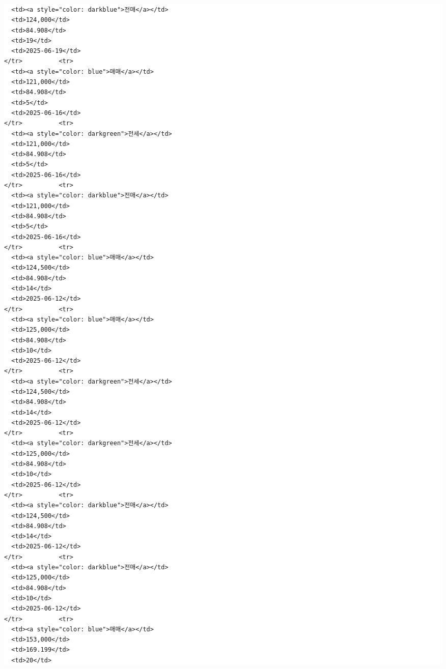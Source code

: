       <td><a style="color: darkblue">전매</a></td>
      <td>124,000</td>
      <td>84.908</td>
      <td>19</td>
      <td>2025-06-19</td>
    </tr>          <tr>
      <td><a style="color: blue">매매</a></td>
      <td>121,000</td>
      <td>84.908</td>
      <td>5</td>
      <td>2025-06-16</td>
    </tr>          <tr>
      <td><a style="color: darkgreen">전세</a></td>
      <td>121,000</td>
      <td>84.908</td>
      <td>5</td>
      <td>2025-06-16</td>
    </tr>          <tr>
      <td><a style="color: darkblue">전매</a></td>
      <td>121,000</td>
      <td>84.908</td>
      <td>5</td>
      <td>2025-06-16</td>
    </tr>          <tr>
      <td><a style="color: blue">매매</a></td>
      <td>124,500</td>
      <td>84.908</td>
      <td>14</td>
      <td>2025-06-12</td>
    </tr>          <tr>
      <td><a style="color: blue">매매</a></td>
      <td>125,000</td>
      <td>84.908</td>
      <td>10</td>
      <td>2025-06-12</td>
    </tr>          <tr>
      <td><a style="color: darkgreen">전세</a></td>
      <td>124,500</td>
      <td>84.908</td>
      <td>14</td>
      <td>2025-06-12</td>
    </tr>          <tr>
      <td><a style="color: darkgreen">전세</a></td>
      <td>125,000</td>
      <td>84.908</td>
      <td>10</td>
      <td>2025-06-12</td>
    </tr>          <tr>
      <td><a style="color: darkblue">전매</a></td>
      <td>124,500</td>
      <td>84.908</td>
      <td>14</td>
      <td>2025-06-12</td>
    </tr>          <tr>
      <td><a style="color: darkblue">전매</a></td>
      <td>125,000</td>
      <td>84.908</td>
      <td>10</td>
      <td>2025-06-12</td>
    </tr>          <tr>
      <td><a style="color: blue">매매</a></td>
      <td>153,000</td>
      <td>169.199</td>
      <td>20</td>
